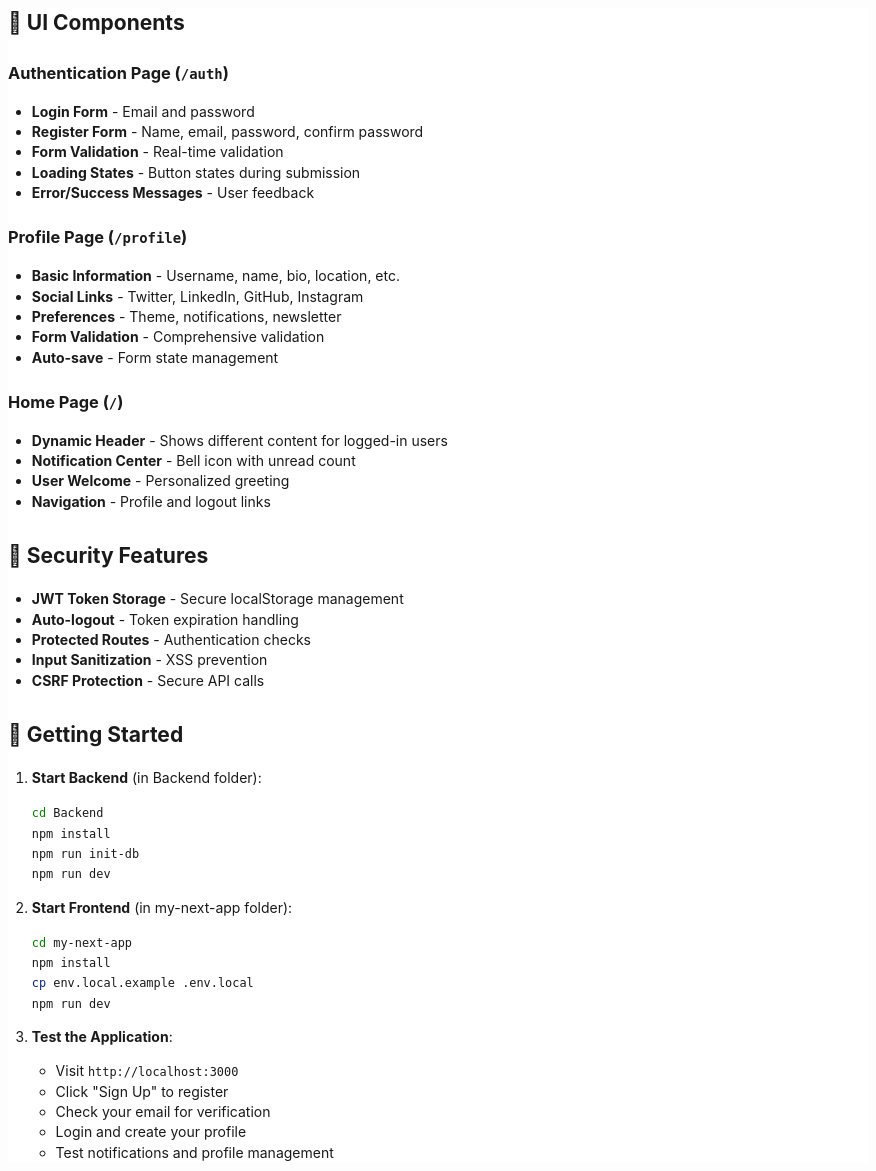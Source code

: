 ## 🎨 UI Components

### Authentication Page (`/auth`)
- **Login Form** - Email and password
- **Register Form** - Name, email, password, confirm password
- **Form Validation** - Real-time validation
- **Loading States** - Button states during submission
- **Error/Success Messages** - User feedback

### Profile Page (`/profile`)
- **Basic Information** - Username, name, bio, location, etc.
- **Social Links** - Twitter, LinkedIn, GitHub, Instagram
- **Preferences** - Theme, notifications, newsletter
- **Form Validation** - Comprehensive validation
- **Auto-save** - Form state management

### Home Page (`/`)
- **Dynamic Header** - Shows different content for logged-in users
- **Notification Center** - Bell icon with unread count
- **User Welcome** - Personalized greeting
- **Navigation** - Profile and logout links

## 🔐 Security Features

- **JWT Token Storage** - Secure localStorage management
- **Auto-logout** - Token expiration handling
- **Protected Routes** - Authentication checks
- **Input Sanitization** - XSS prevention
- **CSRF Protection** - Secure API calls

## 🚀 Getting Started

1. **Start Backend** (in Backend folder):
   ```bash
   cd Backend
   npm install
   npm run init-db
   npm run dev
   ```

2. **Start Frontend** (in my-next-app folder):
   ```bash
   cd my-next-app
   npm install
   cp env.local.example .env.local
   npm run dev
   ```

3. **Test the Application**:
   - Visit `http://localhost:3000`
   - Click "Sign Up" to register
   - Check your email for verification
   - Login and create your profile
   - Test notifications and profile management
